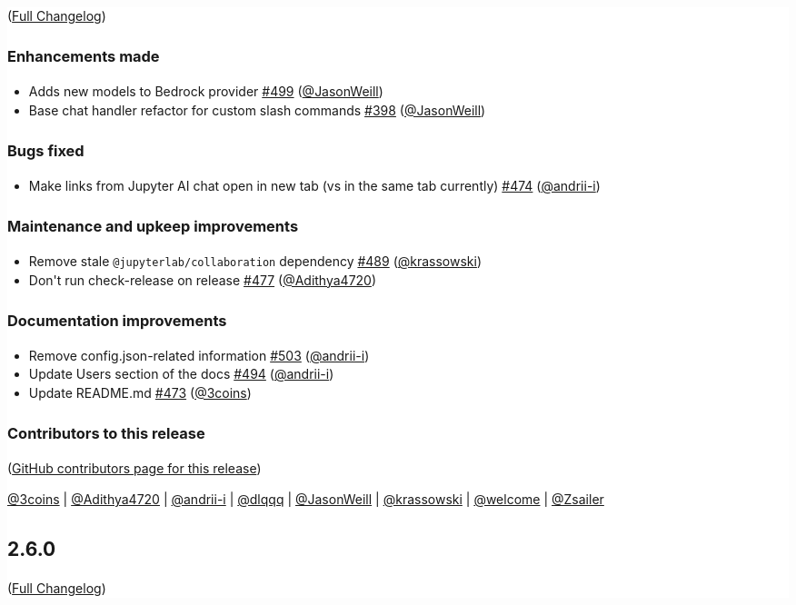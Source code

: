([Full Changelog](https://github.com/jupyterlab/jupyter-ai/compare/@jupyter-ai/core@2.6.0...b71e0ec1c7f7c4873b0135cd5662260978988a6d))

### Enhancements made

- Adds new models to Bedrock provider [#499](https://github.com/jupyterlab/jupyter-ai/pull/499) ([@JasonWeill](https://github.com/JasonWeill))
- Base chat handler refactor for custom slash commands [#398](https://github.com/jupyterlab/jupyter-ai/pull/398) ([@JasonWeill](https://github.com/JasonWeill))

### Bugs fixed

- Make links from Jupyter AI chat open in new tab (vs in the same tab currently) [#474](https://github.com/jupyterlab/jupyter-ai/pull/474) ([@andrii-i](https://github.com/andrii-i))

### Maintenance and upkeep improvements

- Remove stale `@jupyterlab/collaboration` dependency [#489](https://github.com/jupyterlab/jupyter-ai/pull/489) ([@krassowski](https://github.com/krassowski))
- Don't run check-release on release [#477](https://github.com/jupyterlab/jupyter-ai/pull/477) ([@Adithya4720](https://github.com/Adithya4720))

### Documentation improvements

- Remove config.json-related information [#503](https://github.com/jupyterlab/jupyter-ai/pull/503) ([@andrii-i](https://github.com/andrii-i))
- Update Users section of the docs [#494](https://github.com/jupyterlab/jupyter-ai/pull/494) ([@andrii-i](https://github.com/andrii-i))
- Update README.md [#473](https://github.com/jupyterlab/jupyter-ai/pull/473) ([@3coins](https://github.com/3coins))

### Contributors to this release

([GitHub contributors page for this release](https://github.com/jupyterlab/jupyter-ai/graphs/contributors?from=2023-11-16&to=2023-12-11&type=c))

[@3coins](https://github.com/search?q=repo%3Ajupyterlab%2Fjupyter-ai+involves%3A3coins+updated%3A2023-11-16..2023-12-11&type=Issues) | [@Adithya4720](https://github.com/search?q=repo%3Ajupyterlab%2Fjupyter-ai+involves%3AAdithya4720+updated%3A2023-11-16..2023-12-11&type=Issues) | [@andrii-i](https://github.com/search?q=repo%3Ajupyterlab%2Fjupyter-ai+involves%3Aandrii-i+updated%3A2023-11-16..2023-12-11&type=Issues) | [@dlqqq](https://github.com/search?q=repo%3Ajupyterlab%2Fjupyter-ai+involves%3Adlqqq+updated%3A2023-11-16..2023-12-11&type=Issues) | [@JasonWeill](https://github.com/search?q=repo%3Ajupyterlab%2Fjupyter-ai+involves%3AJasonWeill+updated%3A2023-11-16..2023-12-11&type=Issues) | [@krassowski](https://github.com/search?q=repo%3Ajupyterlab%2Fjupyter-ai+involves%3Akrassowski+updated%3A2023-11-16..2023-12-11&type=Issues) | [@welcome](https://github.com/search?q=repo%3Ajupyterlab%2Fjupyter-ai+involves%3Awelcome+updated%3A2023-11-16..2023-12-11&type=Issues) | [@Zsailer](https://github.com/search?q=repo%3Ajupyterlab%2Fjupyter-ai+involves%3AZsailer+updated%3A2023-11-16..2023-12-11&type=Issues)

## 2.6.0

([Full Changelog](https://github.com/jupyterlab/jupyter-ai/compare/@jupyter-ai/core@2.5.0...2c89d139a8205f1fcd318cfd922e1771df7564ef))
